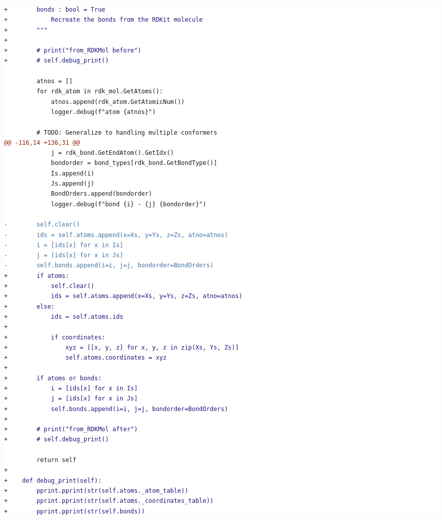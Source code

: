 ```diff
+        bonds : bool = True
+            Recreate the bonds from the RDKit molecule
+        """
+
+        # print("from_RDKMol before")
+        # self.debug_print()
 
         atnos = []
         for rdk_atom in rdk_mol.GetAtoms():
             atnos.append(rdk_atom.GetAtomicNum())
             logger.debug(f"atom {atnos}")
 
         # TODO: Generalize to handling multiple conformers
@@ -116,14 +136,31 @@
             j = rdk_bond.GetEndAtom().GetIdx()
             bondorder = bond_types[rdk_bond.GetBondType()]
             Is.append(i)
             Js.append(j)
             BondOrders.append(bondorder)
             logger.debug(f"bond {i} - {j} {bondorder}")
 
-        self.clear()
-        ids = self.atoms.append(x=Xs, y=Ys, z=Zs, atno=atnos)
-        i = [ids[x] for x in Is]
-        j = [ids[x] for x in Js]
-        self.bonds.append(i=i, j=j, bondorder=BondOrders)
+        if atoms:
+            self.clear()
+            ids = self.atoms.append(x=Xs, y=Ys, z=Zs, atno=atnos)
+        else:
+            ids = self.atoms.ids
+
+            if coordinates:
+                xyz = [[x, y, z] for x, y, z in zip(Xs, Ys, Zs)]
+                self.atoms.coordinates = xyz
+
+        if atoms or bonds:
+            i = [ids[x] for x in Is]
+            j = [ids[x] for x in Js]
+            self.bonds.append(i=i, j=j, bondorder=BondOrders)
+
+        # print("from_RDKMol after")
+        # self.debug_print()
 
         return self
+
+    def debug_print(self):
+        pprint.pprint(str(self.atoms._atom_table))
+        pprint.pprint(str(self.atoms._coordinates_table))
+        pprint.pprint(str(self.bonds))
```
